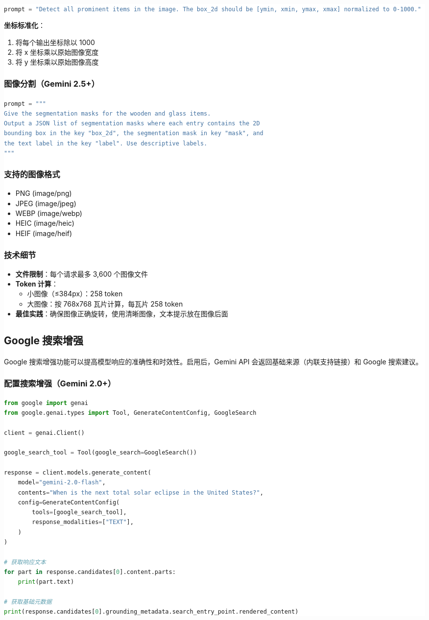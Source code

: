 ```python
prompt = "Detect all prominent items in the image. The box_2d should be [ymin, xmin, ymax, xmax] normalized to 0-1000."
```

**坐标标准化**：
1. 将每个输出坐标除以 1000
2. 将 x 坐标乘以原始图像宽度
3. 将 y 坐标乘以原始图像高度

### 图像分割（Gemini 2.5+）

```python
prompt = """
Give the segmentation masks for the wooden and glass items.
Output a JSON list of segmentation masks where each entry contains the 2D
bounding box in the key "box_2d", the segmentation mask in key "mask", and
the text label in the key "label". Use descriptive labels.
"""
```

### 支持的图像格式

- PNG (image/png)
- JPEG (image/jpeg)
- WEBP (image/webp)
- HEIC (image/heic)
- HEIF (image/heif)

### 技术细节

- **文件限制**：每个请求最多 3,600 个图像文件
- **Token 计算**：
  - 小图像（≤384px）：258 token
  - 大图像：按 768x768 瓦片计算，每瓦片 258 token
- **最佳实践**：确保图像正确旋转，使用清晰图像，文本提示放在图像后面

## Google 搜索增强

Google 搜索增强功能可以提高模型响应的准确性和时效性。启用后，Gemini API 会返回基础来源（内联支持链接）和 Google 搜索建议。

### 配置搜索增强（Gemini 2.0+）

```python
from google import genai
from google.genai.types import Tool, GenerateContentConfig, GoogleSearch

client = genai.Client()

google_search_tool = Tool(google_search=GoogleSearch())

response = client.models.generate_content(
    model="gemini-2.0-flash",
    contents="When is the next total solar eclipse in the United States?",
    config=GenerateContentConfig(
        tools=[google_search_tool],
        response_modalities=["TEXT"],
    )
)

# 获取响应文本
for part in response.candidates[0].content.parts:
    print(part.text)

# 获取基础元数据
print(response.candidates[0].grounding_metadata.search_entry_point.rendered_content)
```